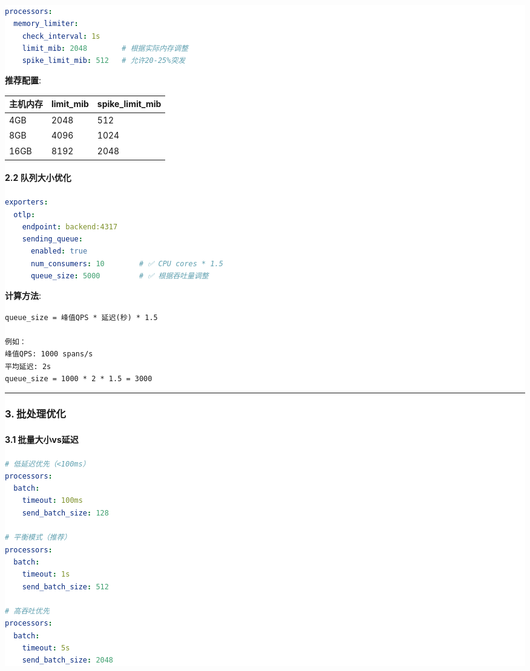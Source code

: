 ```yaml
processors:
  memory_limiter:
    check_interval: 1s
    limit_mib: 2048        # 根据实际内存调整
    spike_limit_mib: 512   # 允许20-25%突发
```

**推荐配置**:

| 主机内存 | limit_mib | spike_limit_mib |
|---------|-----------|-----------------|
| 4GB | 2048 | 512 |
| 8GB | 4096 | 1024 |
| 16GB | 8192 | 2048 |

#### 2.2 队列大小优化

```yaml
exporters:
  otlp:
    endpoint: backend:4317
    sending_queue:
      enabled: true
      num_consumers: 10        # ✅ CPU cores * 1.5
      queue_size: 5000         # ✅ 根据吞吐量调整
```

**计算方法**:

```text
queue_size = 峰值QPS * 延迟(秒) * 1.5

例如：
峰值QPS: 1000 spans/s
平均延迟: 2s
queue_size = 1000 * 2 * 1.5 = 3000
```

---

### 3. 批处理优化

#### 3.1 批量大小vs延迟

```yaml
# 低延迟优先（<100ms）
processors:
  batch:
    timeout: 100ms
    send_batch_size: 128

# 平衡模式（推荐）
processors:
  batch:
    timeout: 1s
    send_batch_size: 512

# 高吞吐优先
processors:
  batch:
    timeout: 5s
    send_batch_size: 2048
```
